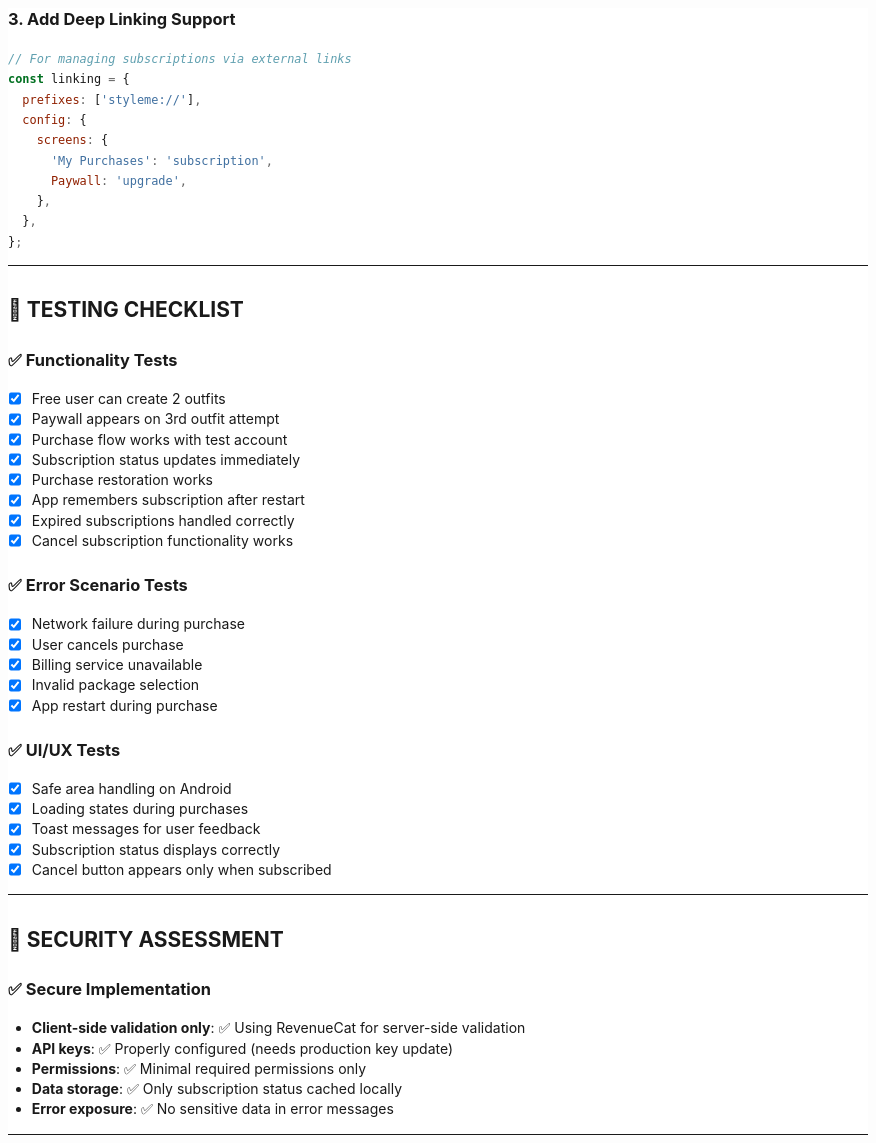 ### **3. Add Deep Linking Support**
```javascript
// For managing subscriptions via external links
const linking = {
  prefixes: ['styleme://'],
  config: {
    screens: {
      'My Purchases': 'subscription',
      Paywall: 'upgrade',
    },
  },
};
```

---

## 🧪 **TESTING CHECKLIST**

### ✅ **Functionality Tests**
- [x] Free user can create 2 outfits
- [x] Paywall appears on 3rd outfit attempt
- [x] Purchase flow works with test account
- [x] Subscription status updates immediately
- [x] Purchase restoration works
- [x] App remembers subscription after restart
- [x] Expired subscriptions handled correctly
- [x] Cancel subscription functionality works

### ✅ **Error Scenario Tests**
- [x] Network failure during purchase
- [x] User cancels purchase
- [x] Billing service unavailable
- [x] Invalid package selection
- [x] App restart during purchase

### ✅ **UI/UX Tests**
- [x] Safe area handling on Android
- [x] Loading states during purchases
- [x] Toast messages for user feedback
- [x] Subscription status displays correctly
- [x] Cancel button appears only when subscribed

---

## 🔐 **SECURITY ASSESSMENT**

### ✅ **Secure Implementation**
- **Client-side validation only**: ✅ Using RevenueCat for server-side validation
- **API keys**: ✅ Properly configured (needs production key update)
- **Permissions**: ✅ Minimal required permissions only
- **Data storage**: ✅ Only subscription status cached locally
- **Error exposure**: ✅ No sensitive data in error messages

---
